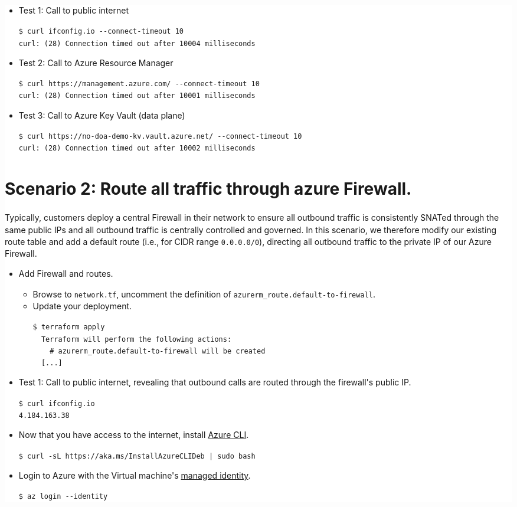 - Test 1: Call to public internet
  ```
  $ curl ifconfig.io --connect-timeout 10
  curl: (28) Connection timed out after 10004 milliseconds
  ```

- Test 2: Call to Azure Resource Manager
  ```
  $ curl https://management.azure.com/ --connect-timeout 10
  curl: (28) Connection timed out after 10001 milliseconds
  ```

- Test 3: Call to Azure Key Vault (data plane)
  ```
  $ curl https://no-doa-demo-kv.vault.azure.net/ --connect-timeout 10
  curl: (28) Connection timed out after 10002 milliseconds
  ```

# Scenario 2: Route all traffic through azure Firewall.

Typically, customers deploy a central Firewall in their network to ensure all outbound traffic is consistently SNATed through the same public IPs and all outbound traffic is centrally controlled and governed. In this scenario, we therefore modify our existing route table and add a default route (i.e., for CIDR range `0.0.0.0/0`), directing all outbound traffic to the private IP of our Azure Firewall.

- Add Firewall and routes.
  - Browse to `network.tf`, uncomment the definition of `azurerm_route.default-to-firewall`.
  - Update your deployment.
    ```
    $ terraform apply 
      Terraform will perform the following actions:
        # azurerm_route.default-to-firewall will be created
      [...]
    ```

- Test 1: Call to public internet, revealing that outbound calls are routed through the firewall's public IP.
  ```
  $ curl ifconfig.io
  4.184.163.38
  ```

- Now that you have access to the internet, install [Azure CLI](https://learn.microsoft.com/en-us/cli/azure/install-azure-cli-linux?pivots=apt).
  ```
  $ curl -sL https://aka.ms/InstallAzureCLIDeb | sudo bash
  ```

- Login to Azure with the Virtual machine's [managed identity](https://learn.microsoft.com/en-us/entra/identity/managed-identities-azure-resources/overview).
  ```
  $ az login --identity 
  ```
